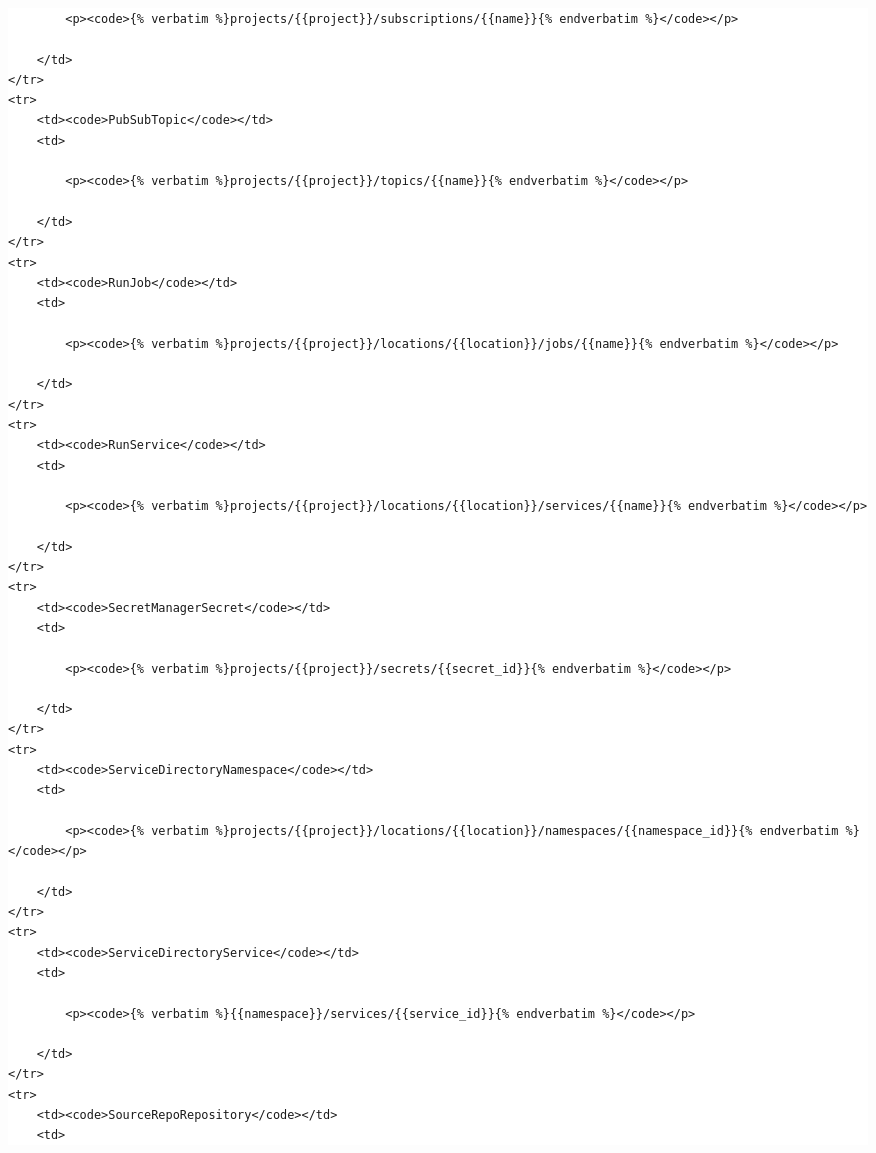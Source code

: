             <p><code>{% verbatim %}projects/{{project}}/subscriptions/{{name}}{% endverbatim %}</code></p>
            
        </td>
    </tr>
    <tr>
        <td><code>PubSubTopic</code></td>
        <td>
            
            <p><code>{% verbatim %}projects/{{project}}/topics/{{name}}{% endverbatim %}</code></p>
            
        </td>
    </tr>
    <tr>
        <td><code>RunJob</code></td>
        <td>
            
            <p><code>{% verbatim %}projects/{{project}}/locations/{{location}}/jobs/{{name}}{% endverbatim %}</code></p>
            
        </td>
    </tr>
    <tr>
        <td><code>RunService</code></td>
        <td>
            
            <p><code>{% verbatim %}projects/{{project}}/locations/{{location}}/services/{{name}}{% endverbatim %}</code></p>
            
        </td>
    </tr>
    <tr>
        <td><code>SecretManagerSecret</code></td>
        <td>
            
            <p><code>{% verbatim %}projects/{{project}}/secrets/{{secret_id}}{% endverbatim %}</code></p>
            
        </td>
    </tr>
    <tr>
        <td><code>ServiceDirectoryNamespace</code></td>
        <td>
            
            <p><code>{% verbatim %}projects/{{project}}/locations/{{location}}/namespaces/{{namespace_id}}{% endverbatim %}</code></p>
            
        </td>
    </tr>
    <tr>
        <td><code>ServiceDirectoryService</code></td>
        <td>
            
            <p><code>{% verbatim %}{{namespace}}/services/{{service_id}}{% endverbatim %}</code></p>
            
        </td>
    </tr>
    <tr>
        <td><code>SourceRepoRepository</code></td>
        <td>
            